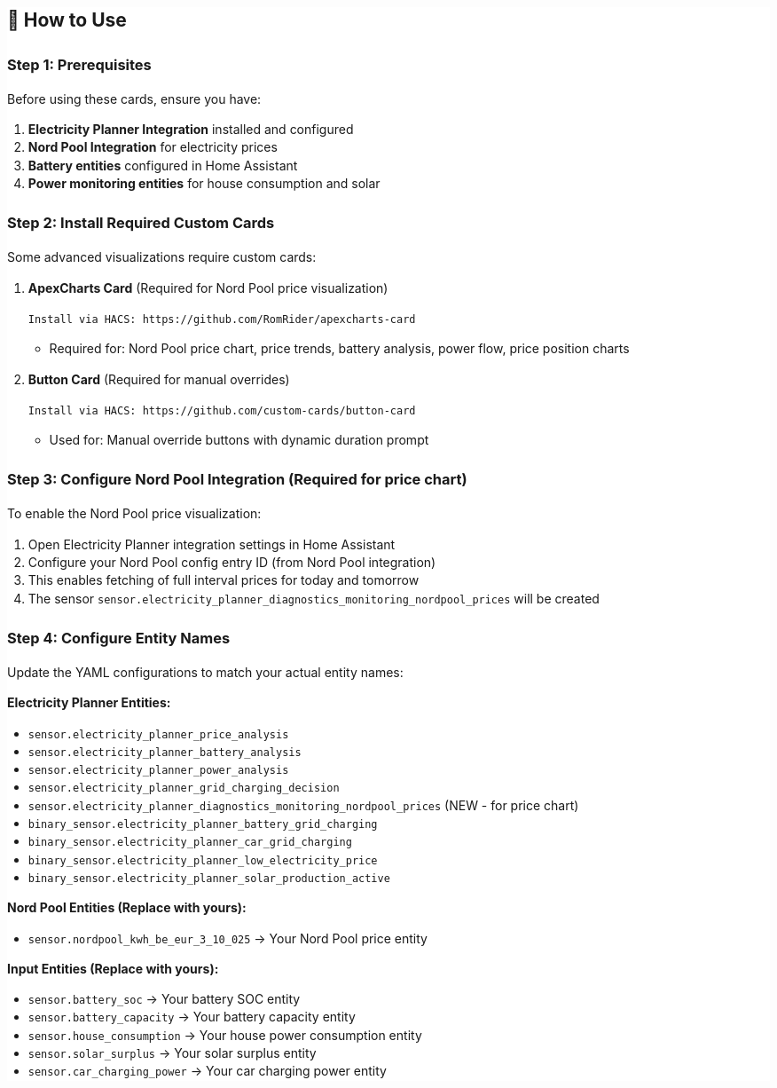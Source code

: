 ## 🚀 How to Use

### Step 1: Prerequisites
Before using these cards, ensure you have:

1. **Electricity Planner Integration** installed and configured
2. **Nord Pool Integration** for electricity prices
3. **Battery entities** configured in Home Assistant
4. **Power monitoring entities** for house consumption and solar

### Step 2: Install Required Custom Cards
Some advanced visualizations require custom cards:

1. **ApexCharts Card** (Required for Nord Pool price visualization)
   ```
   Install via HACS: https://github.com/RomRider/apexcharts-card
   ```
   - Required for: Nord Pool price chart, price trends, battery analysis, power flow, price position charts

2. **Button Card** (Required for manual overrides)
   ```
   Install via HACS: https://github.com/custom-cards/button-card
   ```
   - Used for: Manual override buttons with dynamic duration prompt

### Step 3: Configure Nord Pool Integration (Required for price chart)
To enable the Nord Pool price visualization:

1. Open Electricity Planner integration settings in Home Assistant
2. Configure your Nord Pool config entry ID (from Nord Pool integration)
3. This enables fetching of full interval prices for today and tomorrow
4. The sensor `sensor.electricity_planner_diagnostics_monitoring_nordpool_prices` will be created

### Step 4: Configure Entity Names
Update the YAML configurations to match your actual entity names:

**Electricity Planner Entities:**
- `sensor.electricity_planner_price_analysis`
- `sensor.electricity_planner_battery_analysis`
- `sensor.electricity_planner_power_analysis`
- `sensor.electricity_planner_grid_charging_decision`
- `sensor.electricity_planner_diagnostics_monitoring_nordpool_prices` (NEW - for price chart)
- `binary_sensor.electricity_planner_battery_grid_charging`
- `binary_sensor.electricity_planner_car_grid_charging`
- `binary_sensor.electricity_planner_low_electricity_price`
- `binary_sensor.electricity_planner_solar_production_active`

**Nord Pool Entities (Replace with yours):**
- `sensor.nordpool_kwh_be_eur_3_10_025` → Your Nord Pool price entity

**Input Entities (Replace with yours):**
- `sensor.battery_soc` → Your battery SOC entity
- `sensor.battery_capacity` → Your battery capacity entity
- `sensor.house_consumption` → Your house power consumption entity
- `sensor.solar_surplus` → Your solar surplus entity
- `sensor.car_charging_power` → Your car charging power entity
